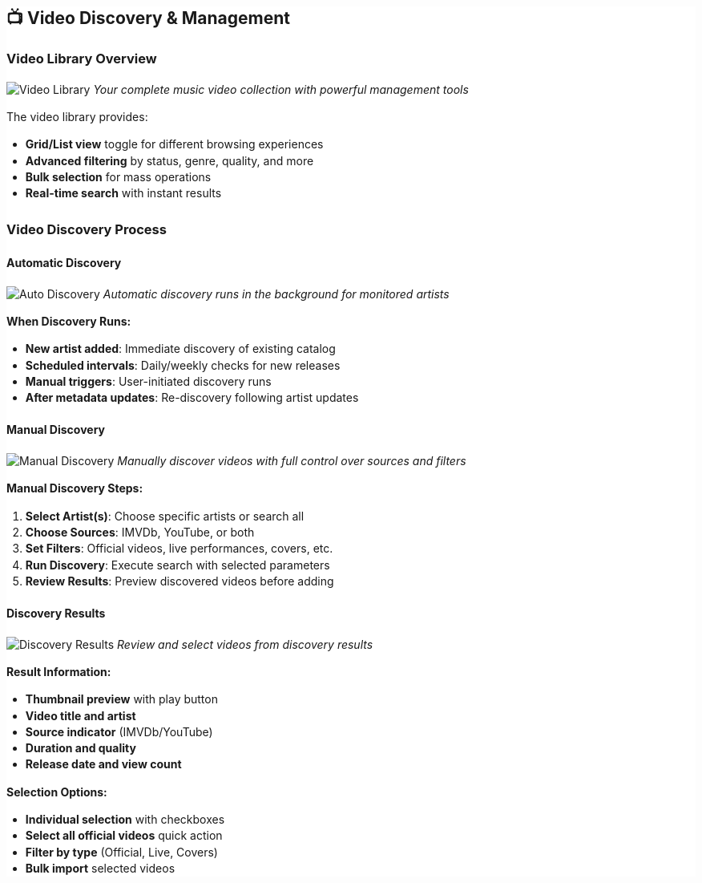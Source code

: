 ## 📺 Video Discovery & Management

### Video Library Overview
![Video Library](screenshots/video-library-overview.png)
*Your complete music video collection with powerful management tools*

The video library provides:
- **Grid/List view** toggle for different browsing experiences
- **Advanced filtering** by status, genre, quality, and more
- **Bulk selection** for mass operations
- **Real-time search** with instant results

### Video Discovery Process

#### Automatic Discovery
![Auto Discovery](screenshots/auto-discovery.png)
*Automatic discovery runs in the background for monitored artists*

**When Discovery Runs:**
- **New artist added**: Immediate discovery of existing catalog
- **Scheduled intervals**: Daily/weekly checks for new releases
- **Manual triggers**: User-initiated discovery runs
- **After metadata updates**: Re-discovery following artist updates

#### Manual Discovery
![Manual Discovery](screenshots/manual-discovery.png)
*Manually discover videos with full control over sources and filters*

**Manual Discovery Steps:**
1. **Select Artist(s)**: Choose specific artists or search all
2. **Choose Sources**: IMVDb, YouTube, or both
3. **Set Filters**: Official videos, live performances, covers, etc.
4. **Run Discovery**: Execute search with selected parameters
5. **Review Results**: Preview discovered videos before adding

#### Discovery Results
![Discovery Results](screenshots/discovery-results.png)
*Review and select videos from discovery results*

**Result Information:**
- **Thumbnail preview** with play button
- **Video title and artist**
- **Source indicator** (IMVDb/YouTube)
- **Duration and quality**
- **Release date and view count**

**Selection Options:**
- **Individual selection** with checkboxes
- **Select all official videos** quick action
- **Filter by type** (Official, Live, Covers)
- **Bulk import** selected videos
